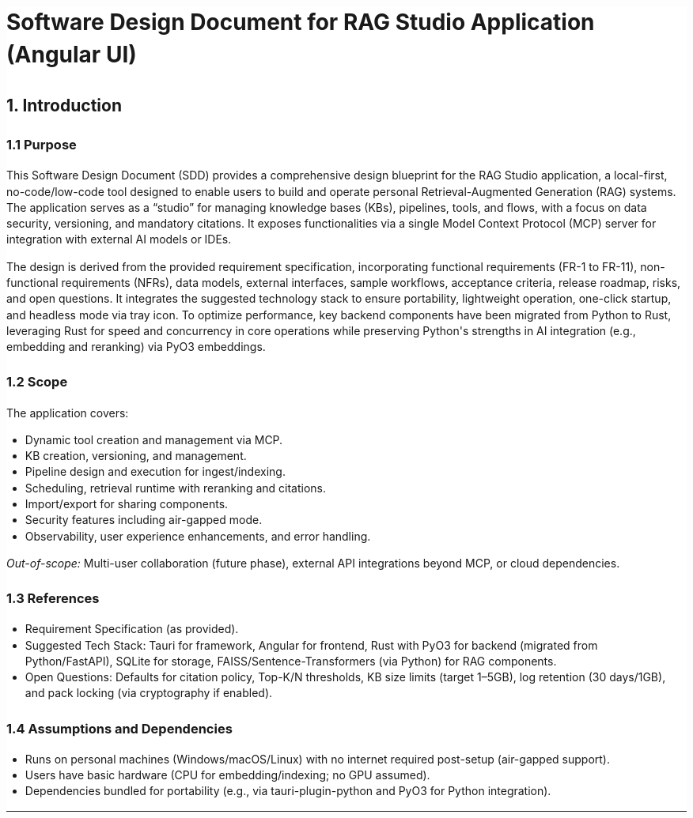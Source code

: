 # Software Design Document for RAG Studio Application (Angular UI)

## 1. Introduction

### 1.1 Purpose

This Software Design Document (SDD) provides a comprehensive design blueprint for the RAG Studio application, a local-first, no-code/low-code tool designed to enable users to build and operate personal Retrieval-Augmented Generation (RAG) systems. The application serves as a “studio” for managing knowledge bases (KBs), pipelines, tools, and flows, with a focus on data security, versioning, and mandatory citations. It exposes functionalities via a single Model Context Protocol (MCP) server for integration with external AI models or IDEs.

The design is derived from the provided requirement specification, incorporating functional requirements (FR-1 to FR-11), non-functional requirements (NFRs), data models, external interfaces, sample workflows, acceptance criteria, release roadmap, risks, and open questions. It integrates the suggested technology stack to ensure portability, lightweight operation, one-click startup, and headless mode via tray icon. To optimize performance, key backend components have been migrated from Python to Rust, leveraging Rust for speed and concurrency in core operations while preserving Python's strengths in AI integration (e.g., embedding and reranking) via PyO3 embeddings.

### 1.2 Scope

The application covers:

* Dynamic tool creation and management via MCP.
* KB creation, versioning, and management.
* Pipeline design and execution for ingest/indexing.
* Scheduling, retrieval runtime with reranking and citations.
* Import/export for sharing components.
* Security features including air-gapped mode.
* Observability, user experience enhancements, and error handling.

*Out-of-scope:* Multi-user collaboration (future phase), external API integrations beyond MCP, or cloud dependencies.

### 1.3 References

* Requirement Specification (as provided).
* Suggested Tech Stack: Tauri for framework, Angular for frontend, Rust with PyO3 for backend (migrated from Python/FastAPI), SQLite for storage, FAISS/Sentence-Transformers (via Python) for RAG components.
* Open Questions: Defaults for citation policy, Top-K/N thresholds, KB size limits (target 1–5GB), log retention (30 days/1GB), and pack locking (via cryptography if enabled).

### 1.4 Assumptions and Dependencies

* Runs on personal machines (Windows/macOS/Linux) with no internet required post-setup (air-gapped support).
* Users have basic hardware (CPU for embedding/indexing; no GPU assumed).
* Dependencies bundled for portability (e.g., via tauri-plugin-python and PyO3 for Python integration).

---